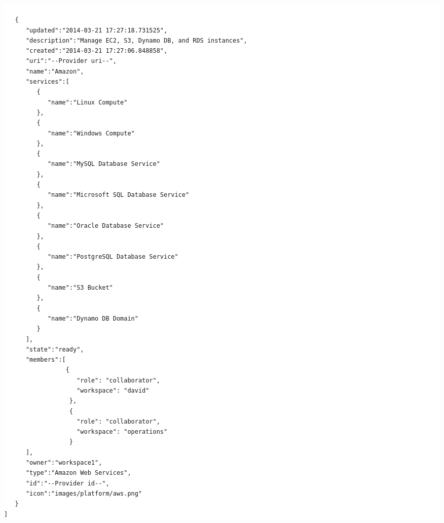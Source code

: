 ```

   {
      "updated":"2014-03-21 17:27:18.731525",
      "description":"Manage EC2, S3, Dynamo DB, and RDS instances",
      "created":"2014-03-21 17:27:06.848858",
      "uri":"--Provider uri--",
      "name":"Amazon",
      "services":[
         {
            "name":"Linux Compute"
         },
         {
            "name":"Windows Compute"
         },
         {
            "name":"MySQL Database Service"
         },
         {
            "name":"Microsoft SQL Database Service"
         },
         {
            "name":"Oracle Database Service"
         },
         {
            "name":"PostgreSQL Database Service"
         },
         {
            "name":"S3 Bucket"
         },
         {
            "name":"Dynamo DB Domain"
         }
      ],
      "state":"ready",
      "members":[
                 {
                    "role": "collaborator",
                    "workspace": "david"
                  },
                  {
                    "role": "collaborator",
                    "workspace": "operations"
                  }
      ],
      "owner":"workspace1",
      "type":"Amazon Web Services",
      "id":"--Provider id--",
      "icon":"images/platform/aws.png"
   }
]
```
